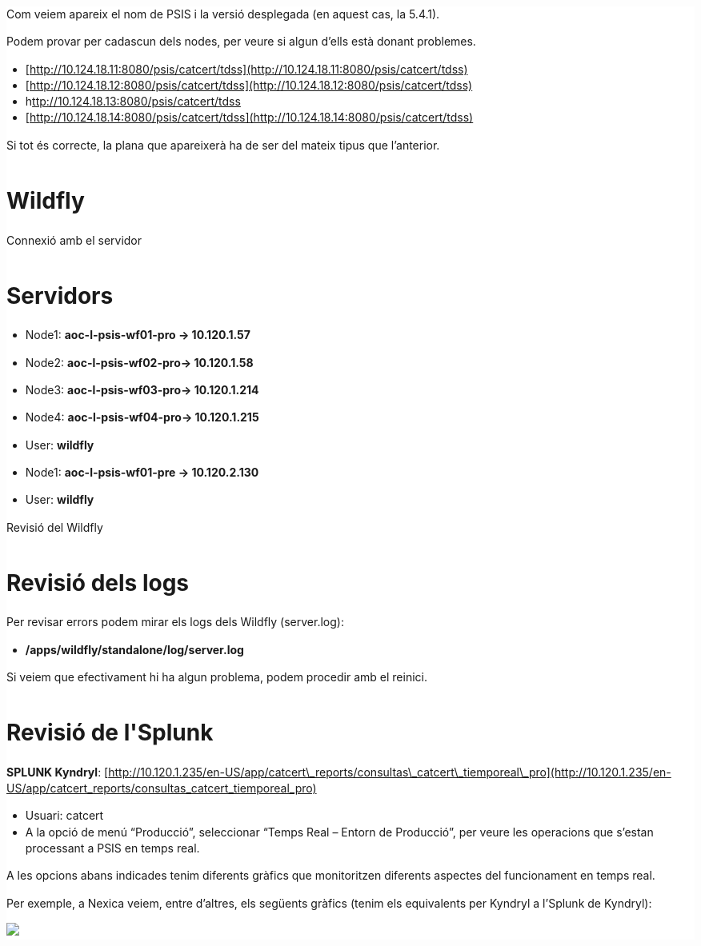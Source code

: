 Com veiem apareix el nom de PSIS i la versió desplegada (en aquest cas, la 5.4.1).

  

Podem provar per cadascun dels nodes, per veure si algun d’ells està donant problemes.

*   [http://10.124.18.11:8080/psis/catcert/tdss](http://10.124.18.11:8080/psis/catcert/tdss)
*   [http://10.124.18.12:8080/psis/catcert/tdss](http://10.124.18.12:8080/psis/catcert/tdss)
*   h[ttp://10.124.18.13:8080/psis/catcert/tdss](http://10.124.18.13:8080/psis/catcert/tdss)
*   [http://10.124.18.14:8080/psis/catcert/tdss](http://10.124.18.14:8080/psis/catcert/tdss)

Si tot és correcte, la plana que apareixerà ha de ser del mateix tipus que l’anterior.

Wildfly
=======

Connexió amb el servidor

Servidors 
==========

*   Node1: **aoc-l-psis-wf01-pro → 10.120.1.57**
    
*   Node2: **aoc-l-psis-wf02-pro→ 10.120.1.58**
*   Node3: **aoc-l-psis-wf03-pro→ 10.120.1.214**
*   Node4: **aoc-l-psis-wf04-pro→ 10.120.1.215**
*   User: **wildfly**

*   Node1: **aoc-l-psis-wf01-pre → 10.120.2.130**
    
*   User: **wildfly**

Revisió del Wildfly

Revisió dels logs
=================

Per revisar errors podem mirar els logs dels Wildfly (server.log):

*   __/apps/wildfly/standalone/log/server.log__  

Si veiem que efectivament hi ha algun problema, podem procedir amb el reinici.

  

Revisió de l'Splunk
===================

**SPLUNK Kyndryl**: [http://10.120.1.235/en-US/app/catcert\_reports/consultas\_catcert\_tiemporeal\_pro](http://10.120.1.235/en-US/app/catcert_reports/consultas_catcert_tiemporeal_pro)

*   Usuari: catcert
*   A la opció de menú “Producció”, seleccionar “Temps Real – Entorn de Producció”, per veure les operacions que s’estan processant a PSIS en temps real.

A les opcions abans indicades tenim diferents gràfics que monitoritzen diferents aspectes del funcionament en temps real.

Per exemple, a Nexica veiem, entre d’altres, els següents gràfics (tenim els equivalents per Kyndryl a l’Splunk de Kyndryl):

![](attachments/41520927/81855994.png)
